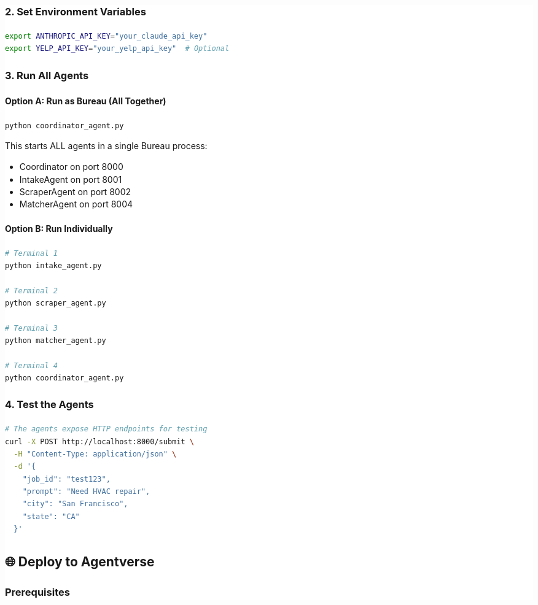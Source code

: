 ### 2. Set Environment Variables

```bash
export ANTHROPIC_API_KEY="your_claude_api_key"
export YELP_API_KEY="your_yelp_api_key"  # Optional
```

### 3. Run All Agents

#### Option A: Run as Bureau (All Together)

```bash
python coordinator_agent.py
```

This starts ALL agents in a single Bureau process:
- Coordinator on port 8000
- IntakeAgent on port 8001
- ScraperAgent on port 8002
- MatcherAgent on port 8004

#### Option B: Run Individually

```bash
# Terminal 1
python intake_agent.py

# Terminal 2
python scraper_agent.py

# Terminal 3
python matcher_agent.py

# Terminal 4
python coordinator_agent.py
```

### 4. Test the Agents

```bash
# The agents expose HTTP endpoints for testing
curl -X POST http://localhost:8000/submit \
  -H "Content-Type: application/json" \
  -d '{
    "job_id": "test123",
    "prompt": "Need HVAC repair",
    "city": "San Francisco",
    "state": "CA"
  }'
```

## 🌐 Deploy to Agentverse

### Prerequisites

